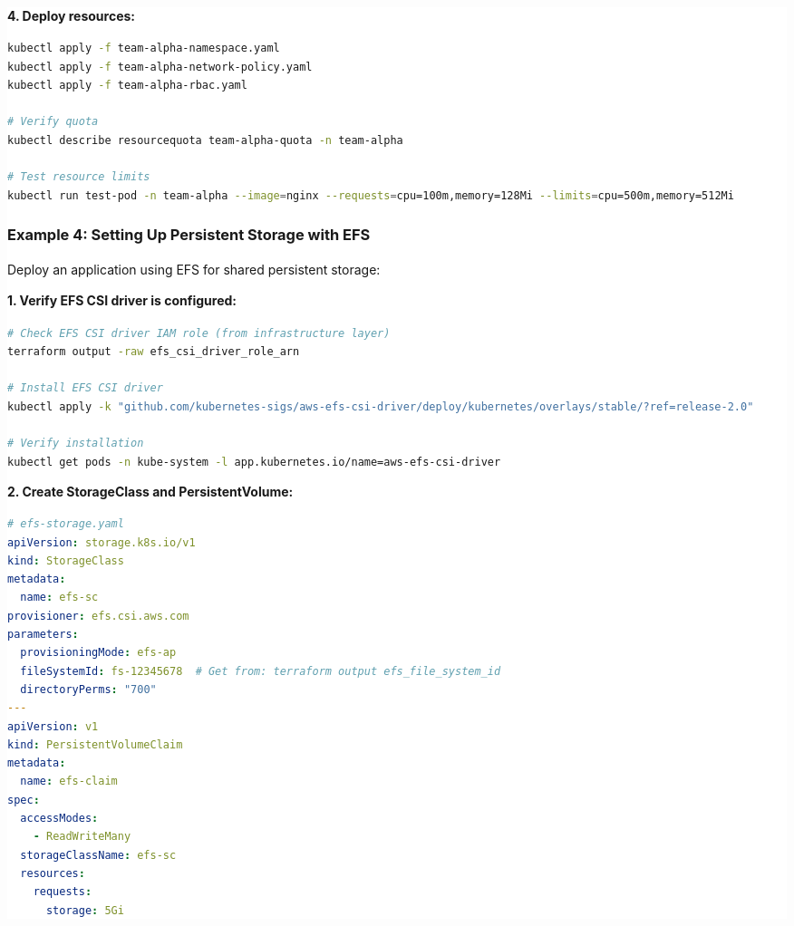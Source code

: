 **4. Deploy resources:**

```bash
kubectl apply -f team-alpha-namespace.yaml
kubectl apply -f team-alpha-network-policy.yaml
kubectl apply -f team-alpha-rbac.yaml

# Verify quota
kubectl describe resourcequota team-alpha-quota -n team-alpha

# Test resource limits
kubectl run test-pod -n team-alpha --image=nginx --requests=cpu=100m,memory=128Mi --limits=cpu=500m,memory=512Mi
```

### Example 4: Setting Up Persistent Storage with EFS

Deploy an application using EFS for shared persistent storage:

**1. Verify EFS CSI driver is configured:**

```bash
# Check EFS CSI driver IAM role (from infrastructure layer)
terraform output -raw efs_csi_driver_role_arn

# Install EFS CSI driver
kubectl apply -k "github.com/kubernetes-sigs/aws-efs-csi-driver/deploy/kubernetes/overlays/stable/?ref=release-2.0"

# Verify installation
kubectl get pods -n kube-system -l app.kubernetes.io/name=aws-efs-csi-driver
```

**2. Create StorageClass and PersistentVolume:**

```yaml
# efs-storage.yaml
apiVersion: storage.k8s.io/v1
kind: StorageClass
metadata:
  name: efs-sc
provisioner: efs.csi.aws.com
parameters:
  provisioningMode: efs-ap
  fileSystemId: fs-12345678  # Get from: terraform output efs_file_system_id
  directoryPerms: "700"
---
apiVersion: v1
kind: PersistentVolumeClaim
metadata:
  name: efs-claim
spec:
  accessModes:
    - ReadWriteMany
  storageClassName: efs-sc
  resources:
    requests:
      storage: 5Gi
```
